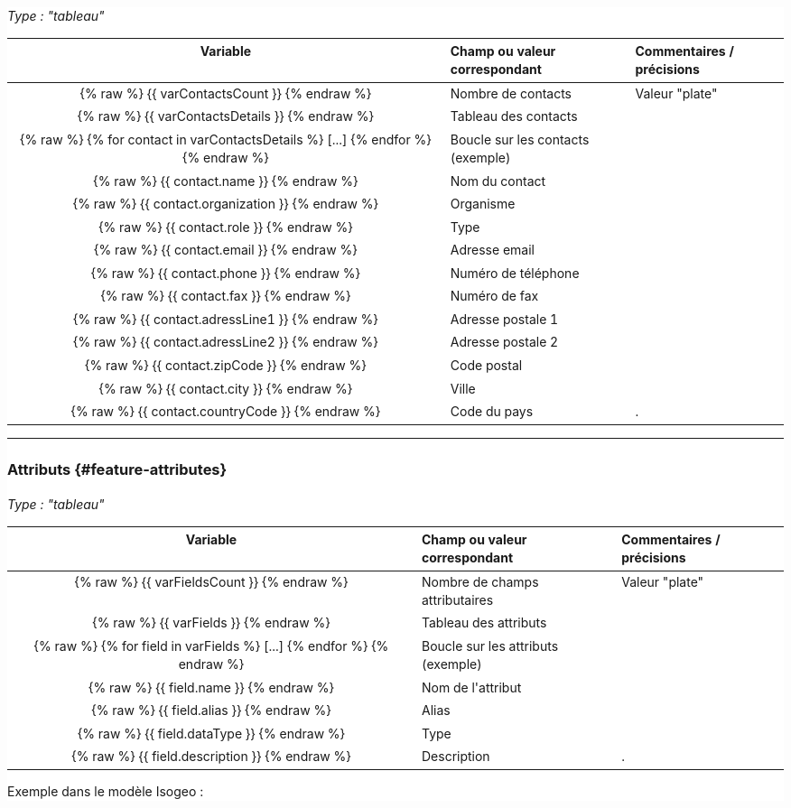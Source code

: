 _Type : "tableau"_

| Variable | Champ ou valeur correspondant | Commentaires / précisions |
| :------: | :---------------------------- | :------------------------ |
| {% raw %} {{ varContactsCount }} {% endraw %} | Nombre de contacts | Valeur "plate" |
| {% raw %} {{ varContactsDetails }} {% endraw %} | Tableau des contacts |  |
| {% raw %} {% for contact in varContactsDetails %} [...] {% endfor %} {% endraw %} | Boucle sur les contacts (exemple) |  |
| {% raw %} {{ contact.name }} {% endraw %} | Nom du contact |  |
| {% raw %} {{ contact.organization }} {% endraw %} | Organisme |  |
| {% raw %} {{ contact.role }} {% endraw %} | Type |  |
| {% raw %} {{ contact.email }} {% endraw %} | Adresse email |  |
| {% raw %} {{ contact.phone }} {% endraw %} | Numéro de téléphone |  |
| {% raw %} {{ contact.fax }} {% endraw %} | Numéro de fax |  |
| {% raw %} {{ contact.adressLine1 }} {% endraw %} | Adresse postale 1 |  |
| {% raw %} {{ contact.adressLine2 }} {% endraw %} | Adresse postale 2 |  |
| {% raw %} {{ contact.zipCode }} {% endraw %} | Code postal |  |
| {% raw %} {{ contact.city }} {% endraw %} | Ville |  |
| {% raw %} {{ contact.countryCode }} {% endraw %} | Code du pays | . |

---

### Attributs {#feature-attributes}

_Type : "tableau"_

| Variable | Champ ou valeur correspondant | Commentaires / précisions |
| :------: | :---------------------------- | :------------------------ |
| {% raw %} {{ varFieldsCount }} {% endraw %} | Nombre de champs attributaires | Valeur "plate" |
| {% raw %} {{ varFields }} {% endraw %} | Tableau des attributs | |
| {% raw %} {% for field in varFields %} [...] {% endfor %} {% endraw %} | Boucle sur les attributs (exemple) | |
| {% raw %} {{ field.name }} {% endraw %} | Nom de l'attribut | |
| {% raw %} {{ field.alias }} {% endraw %} | Alias | |
| {% raw %} {{ field.dataType }} {% endraw %} | Type | |
| {% raw %} {{ field.description }} {% endraw %} | Description | . |


Exemple dans le modèle Isogeo :